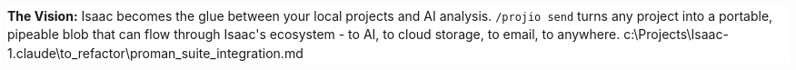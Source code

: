 
**The Vision:**
Isaac becomes the glue between your local projects and AI analysis. `/projio send` turns any project into a portable, pipeable blob that can flow through Isaac's ecosystem - to AI, to cloud storage, to email, to anywhere.</content>
<parameter name="filePath">c:\Projects\Isaac-1\.claude\to_refactor\proman_suite_integration.md